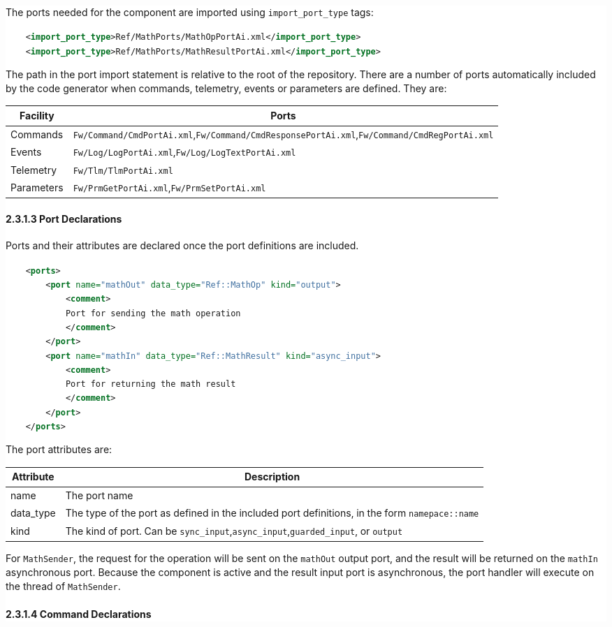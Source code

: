 The ports needed for the component are imported using `import_port_type` tags:

```xml
    <import_port_type>Ref/MathPorts/MathOpPortAi.xml</import_port_type>
    <import_port_type>Ref/MathPorts/MathResultPortAi.xml</import_port_type>
```

The path in the port import statement is relative to the root of the repository. There are a number of ports automatically included by the code generator when commands, telemetry, events or parameters are defined. They are:

|Facility|Ports|
|---|---|
|Commands|`Fw/Command/CmdPortAi.xml`,`Fw/Command/CmdResponsePortAi.xml`,`Fw/Command/CmdRegPortAi.xml`|
|Events|`Fw/Log/LogPortAi.xml`,`Fw/Log/LogTextPortAi.xml`|
|Telemetry|`Fw/Tlm/TlmPortAi.xml`|
|Parameters|`Fw/PrmGetPortAi.xml`,`Fw/PrmSetPortAi.xml`|

#### 2.3.1.3 Port Declarations

Ports and their attributes are declared once the port definitions are included. 

```xml
    <ports>
        <port name="mathOut" data_type="Ref::MathOp" kind="output">
            <comment>
            Port for sending the math operation
            </comment>
        </port>
        <port name="mathIn" data_type="Ref::MathResult" kind="async_input">
            <comment>
            Port for returning the math result
            </comment>
        </port>
    </ports>
```

The port attributes are:

|Attribute|Description|
|---|---|
|name|The port name|
|data_type|The type of the port as defined in the included port definitions, in the form `namepace::name`|
|kind|The kind of port. Can be `sync_input`,`async_input`,`guarded_input`, or `output`|

For `MathSender`, the request for the operation will be sent on the `mathOut` output port, and the result will be returned on the `mathIn` asynchronous port. Because the component is active and the result input port is asynchronous, the port handler will execute on the thread of `MathSender`.

#### 2.3.1.4 Command Declarations
